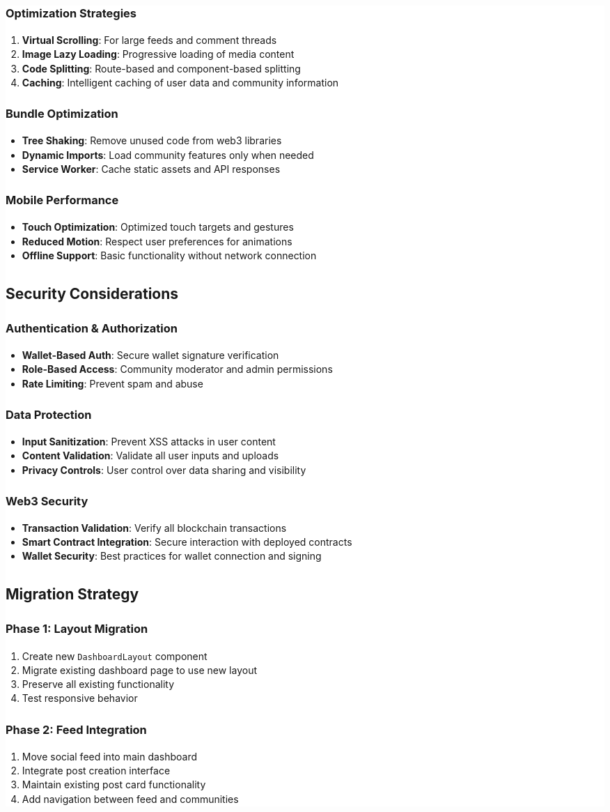 ### Optimization Strategies

1. **Virtual Scrolling**: For large feeds and comment threads
2. **Image Lazy Loading**: Progressive loading of media content
3. **Code Splitting**: Route-based and component-based splitting
4. **Caching**: Intelligent caching of user data and community information

### Bundle Optimization

- **Tree Shaking**: Remove unused code from web3 libraries
- **Dynamic Imports**: Load community features only when needed
- **Service Worker**: Cache static assets and API responses

### Mobile Performance

- **Touch Optimization**: Optimized touch targets and gestures
- **Reduced Motion**: Respect user preferences for animations
- **Offline Support**: Basic functionality without network connection

## Security Considerations

### Authentication & Authorization

- **Wallet-Based Auth**: Secure wallet signature verification
- **Role-Based Access**: Community moderator and admin permissions
- **Rate Limiting**: Prevent spam and abuse

### Data Protection

- **Input Sanitization**: Prevent XSS attacks in user content
- **Content Validation**: Validate all user inputs and uploads
- **Privacy Controls**: User control over data sharing and visibility

### Web3 Security

- **Transaction Validation**: Verify all blockchain transactions
- **Smart Contract Integration**: Secure interaction with deployed contracts
- **Wallet Security**: Best practices for wallet connection and signing

## Migration Strategy

### Phase 1: Layout Migration

1. Create new `DashboardLayout` component
2. Migrate existing dashboard page to use new layout
3. Preserve all existing functionality
4. Test responsive behavior

### Phase 2: Feed Integration

1. Move social feed into main dashboard
2. Integrate post creation interface
3. Maintain existing post card functionality
4. Add navigation between feed and communities
